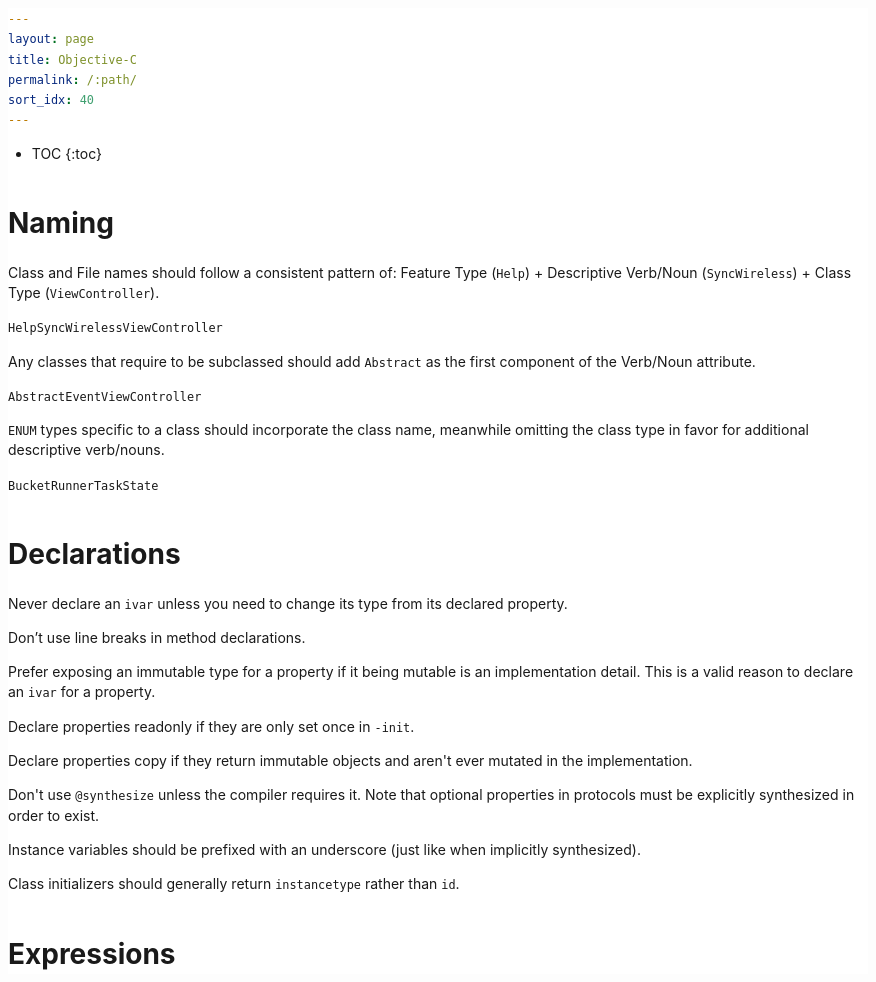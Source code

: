 ```yaml
---
layout: page
title: Objective-C
permalink: /:path/
sort_idx: 40
---
```


* TOC
{:toc}

# Naming

Class and File names should follow a consistent pattern of: Feature Type (`Help`) + Descriptive Verb/Noun (`SyncWireless`) + Class Type (`ViewController`).

```objc
HelpSyncWirelessViewController
```

Any classes that require to be subclassed should add `Abstract` as the first component of the Verb/Noun attribute.

```objc
AbstractEventViewController
```

`ENUM` types specific to a class should incorporate the class name, meanwhile omitting the class type in favor for additional descriptive verb/nouns.

```objc
BucketRunnerTaskState
```

# Declarations

Never declare an `ivar` unless you need to change its type from its declared property.

Don’t use line breaks in method declarations.

Prefer exposing an immutable type for a property if it being mutable is an implementation detail. This is a valid reason to declare an `ivar` for a property.

Declare properties readonly if they are only set once in `-init`.

Declare properties copy if they return immutable objects and aren't ever mutated in the implementation.

Don't use `@synthesize` unless the compiler requires it. Note that optional properties in protocols must be explicitly synthesized in order to exist.

Instance variables should be prefixed with an underscore (just like when implicitly synthesized).

Class initializers should generally return `instancetype` rather than `id`.

# Expressions
